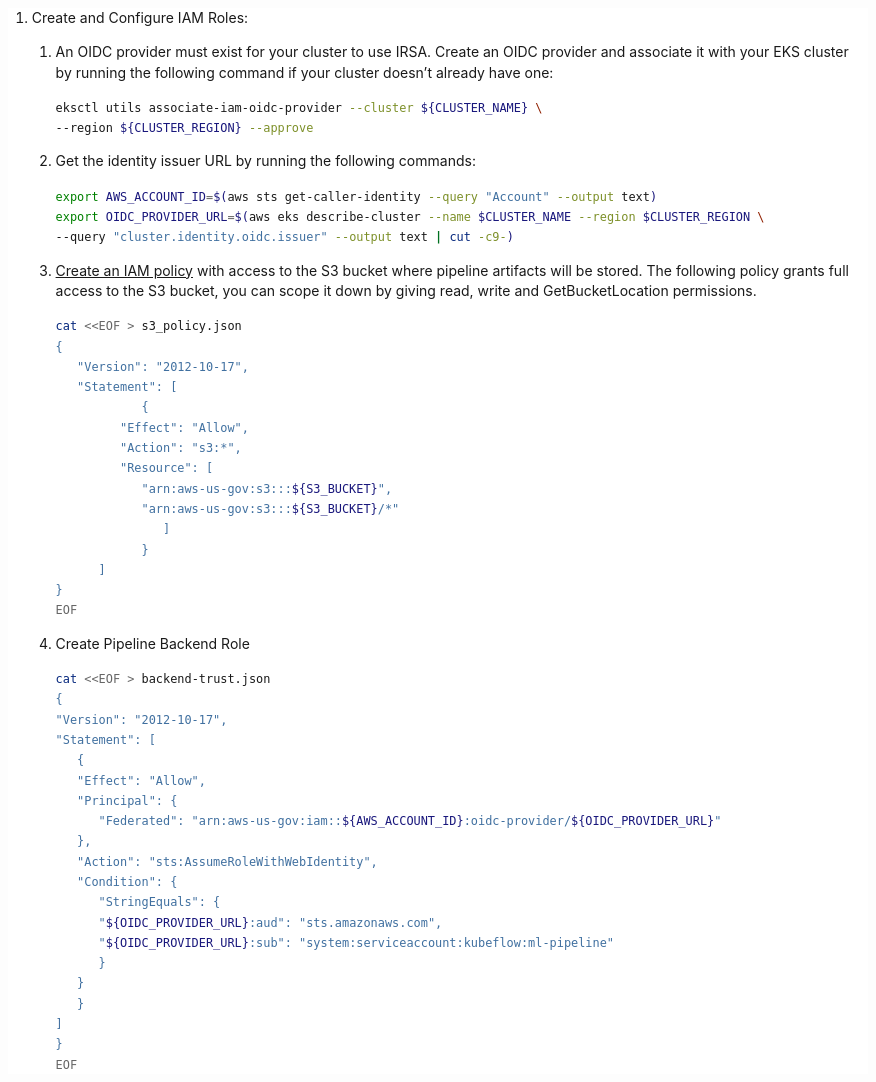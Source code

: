 
1. Create and Configure IAM Roles:

      1. An OIDC provider must exist for your cluster to use IRSA. Create an OIDC provider and associate it with your EKS cluster by running the following command if your cluster doesn’t already have one: 
         ```bash
         eksctl utils associate-iam-oidc-provider --cluster ${CLUSTER_NAME} \
         --region ${CLUSTER_REGION} --approve
         ```  

      2. Get the identity issuer URL by running the following commands:
         ```bash
         export AWS_ACCOUNT_ID=$(aws sts get-caller-identity --query "Account" --output text)
         export OIDC_PROVIDER_URL=$(aws eks describe-cluster --name $CLUSTER_NAME --region $CLUSTER_REGION \
         --query "cluster.identity.oidc.issuer" --output text | cut -c9-)
         ```

      3. [Create an IAM policy](https://docs.aws.amazon.com/IAM/latest/UserGuide/access_policies_create.html) with access to the S3 bucket where pipeline artifacts will be stored. The following policy grants full access to the S3 bucket, you can scope it down by giving read, write and GetBucketLocation permissions.
         ```bash
         cat <<EOF > s3_policy.json
         {
            "Version": "2012-10-17",
            "Statement": [
                     {
                  "Effect": "Allow",
                  "Action": "s3:*",
                  "Resource": [
                     "arn:aws-us-gov:s3:::${S3_BUCKET}",
                     "arn:aws-us-gov:s3:::${S3_BUCKET}/*"
                        ]
                     }
               ]
         }
         EOF
         ```

      4. Create Pipeline Backend Role
         ```bash
         cat <<EOF > backend-trust.json
         {
         "Version": "2012-10-17",
         "Statement": [
            {
            "Effect": "Allow",
            "Principal": {
               "Federated": "arn:aws-us-gov:iam::${AWS_ACCOUNT_ID}:oidc-provider/${OIDC_PROVIDER_URL}"
            },
            "Action": "sts:AssumeRoleWithWebIdentity",
            "Condition": {
               "StringEquals": {
               "${OIDC_PROVIDER_URL}:aud": "sts.amazonaws.com",
               "${OIDC_PROVIDER_URL}:sub": "system:serviceaccount:kubeflow:ml-pipeline"
               }
            }
            }
         ]
         }
         EOF
         